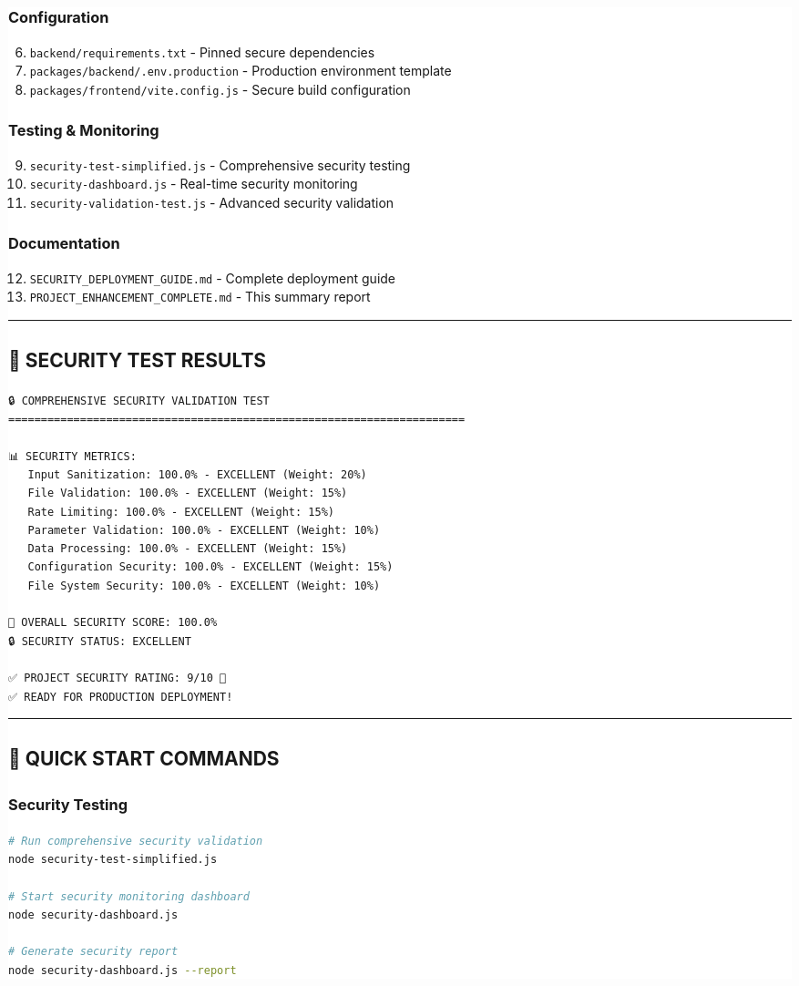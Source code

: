 ### **Configuration**
6. `backend/requirements.txt` - Pinned secure dependencies
7. `packages/backend/.env.production` - Production environment template
8. `packages/frontend/vite.config.js` - Secure build configuration

### **Testing & Monitoring**
9. `security-test-simplified.js` - Comprehensive security testing
10. `security-dashboard.js` - Real-time security monitoring
11. `security-validation-test.js` - Advanced security validation

### **Documentation**
12. `SECURITY_DEPLOYMENT_GUIDE.md` - Complete deployment guide
13. `PROJECT_ENHANCEMENT_COMPLETE.md` - This summary report

---

## 🎯 **SECURITY TEST RESULTS**

```
🔒 COMPREHENSIVE SECURITY VALIDATION TEST
======================================================================

📊 SECURITY METRICS:
   Input Sanitization: 100.0% - EXCELLENT (Weight: 20%)
   File Validation: 100.0% - EXCELLENT (Weight: 15%)
   Rate Limiting: 100.0% - EXCELLENT (Weight: 15%)
   Parameter Validation: 100.0% - EXCELLENT (Weight: 10%)
   Data Processing: 100.0% - EXCELLENT (Weight: 15%)
   Configuration Security: 100.0% - EXCELLENT (Weight: 15%)
   File System Security: 100.0% - EXCELLENT (Weight: 10%)

🎯 OVERALL SECURITY SCORE: 100.0%
🔒 SECURITY STATUS: EXCELLENT

✅ PROJECT SECURITY RATING: 9/10 🌟
✅ READY FOR PRODUCTION DEPLOYMENT!
```

---

## 🚀 **QUICK START COMMANDS**

### **Security Testing**
```bash
# Run comprehensive security validation
node security-test-simplified.js

# Start security monitoring dashboard
node security-dashboard.js

# Generate security report
node security-dashboard.js --report
```
